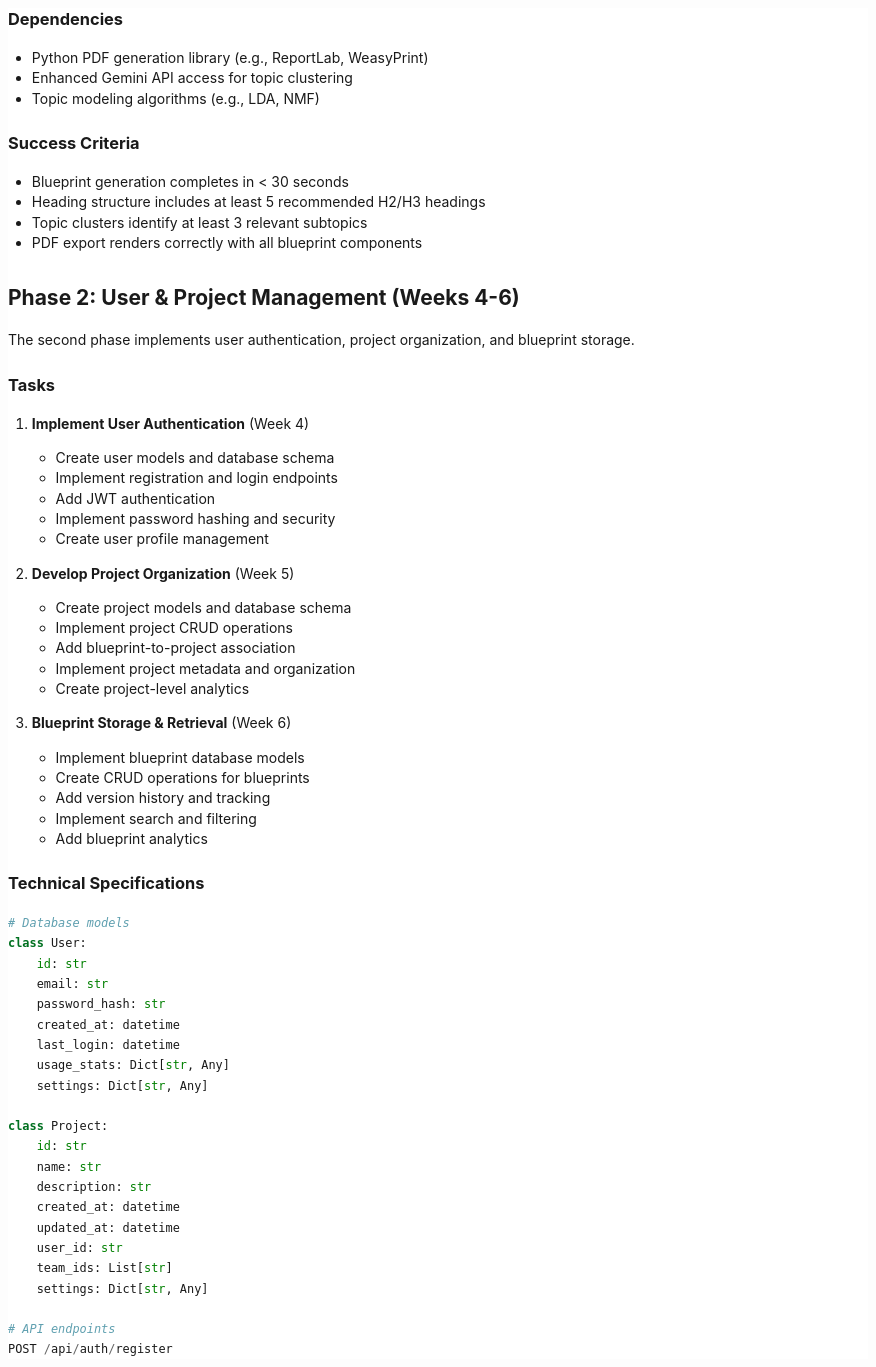### Dependencies

- Python PDF generation library (e.g., ReportLab, WeasyPrint)
- Enhanced Gemini API access for topic clustering
- Topic modeling algorithms (e.g., LDA, NMF)

### Success Criteria

- Blueprint generation completes in < 30 seconds
- Heading structure includes at least 5 recommended H2/H3 headings
- Topic clusters identify at least 3 relevant subtopics
- PDF export renders correctly with all blueprint components

## Phase 2: User & Project Management (Weeks 4-6)

The second phase implements user authentication, project organization, and blueprint storage.

### Tasks

1. **Implement User Authentication** (Week 4)
   - Create user models and database schema
   - Implement registration and login endpoints
   - Add JWT authentication
   - Implement password hashing and security
   - Create user profile management

2. **Develop Project Organization** (Week 5)
   - Create project models and database schema
   - Implement project CRUD operations
   - Add blueprint-to-project association
   - Implement project metadata and organization
   - Create project-level analytics

3. **Blueprint Storage & Retrieval** (Week 6)
   - Implement blueprint database models
   - Create CRUD operations for blueprints
   - Add version history and tracking
   - Implement search and filtering
   - Add blueprint analytics

### Technical Specifications

```python
# Database models
class User:
    id: str
    email: str
    password_hash: str
    created_at: datetime
    last_login: datetime
    usage_stats: Dict[str, Any]
    settings: Dict[str, Any]

class Project:
    id: str
    name: str
    description: str
    created_at: datetime
    updated_at: datetime
    user_id: str
    team_ids: List[str]
    settings: Dict[str, Any]
    
# API endpoints
POST /api/auth/register
```